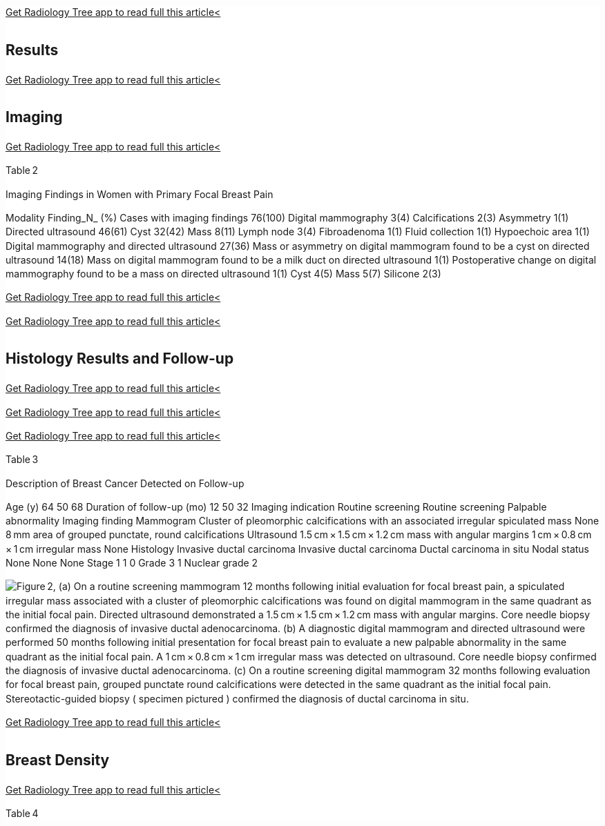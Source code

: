 [Get Radiology Tree app to read full this article<](https://clinicalpub.com/app)

## Results

[Get Radiology Tree app to read full this article<](https://clinicalpub.com/app)

## Imaging

[Get Radiology Tree app to read full this article<](https://clinicalpub.com/app)

Table 2


Imaging Findings in Women with Primary Focal Breast Pain


Modality Finding_N_ (%) Cases with imaging findings 76(100) Digital mammography 3(4) Calcifications 2(3) Asymmetry 1(1) Directed ultrasound 46(61) Cyst 32(42) Mass 8(11) Lymph node 3(4) Fibroadenoma 1(1) Fluid collection 1(1) Hypoechoic area 1(1) Digital mammography and directed ultrasound 27(36) Mass or asymmetry on digital mammogram found to be a cyst on directed ultrasound 14(18) Mass on digital mammogram found to be a milk duct on directed ultrasound 1(1) Postoperative change on digital mammography found to be a mass on directed ultrasound 1(1) Cyst 4(5) Mass 5(7) Silicone 2(3)

[Get Radiology Tree app to read full this article<](https://clinicalpub.com/app)

[Get Radiology Tree app to read full this article<](https://clinicalpub.com/app)

## Histology Results and Follow-up

[Get Radiology Tree app to read full this article<](https://clinicalpub.com/app)

[Get Radiology Tree app to read full this article<](https://clinicalpub.com/app)

[Get Radiology Tree app to read full this article<](https://clinicalpub.com/app)

Table 3


Description of Breast Cancer Detected on Follow-up


Age (y) 64 50 68 Duration of follow-up (mo) 12 50 32 Imaging indication Routine screening Routine screening Palpable abnormality Imaging finding Mammogram Cluster of pleomorphic calcifications with an associated irregular spiculated mass None 8 mm area of grouped punctate, round calcifications Ultrasound 1.5 cm × 1.5 cm × 1.2 cm mass with angular margins 1 cm × 0.8 cm × 1 cm irregular mass None Histology Invasive ductal carcinoma Invasive ductal carcinoma Ductal carcinoma in situ Nodal status None None None Stage 1 1 0 Grade 3 1 Nuclear grade 2

![Figure 2, (a) On a routine screening mammogram 12 months following initial evaluation for focal breast pain, a spiculated irregular mass associated with a cluster of pleomorphic calcifications was found on digital mammogram in the same quadrant as the initial focal pain. Directed ultrasound demonstrated a 1.5 cm × 1.5 cm × 1.2 cm mass with angular margins. Core needle biopsy confirmed the diagnosis of invasive ductal adenocarcinoma. (b) A diagnostic digital mammogram and directed ultrasound were performed 50 months following initial presentation for focal breast pain to evaluate a new palpable abnormality in the same quadrant as the initial focal pain. A 1 cm × 0.8 cm × 1 cm irregular mass was detected on ultrasound. Core needle biopsy confirmed the diagnosis of invasive ductal adenocarcinoma. (c) On a routine screening digital mammogram 32 months following evaluation for focal breast pain, grouped punctate round calcifications were detected in the same quadrant as the initial focal pain. Stereotactic-guided biopsy ( specimen pictured ) confirmed the diagnosis of ductal carcinoma in situ.](https://storage.googleapis.com/dl.dentistrykey.com/clinical/FocalBreastPain/1_1s20S107663321630232X.jpg)

[Get Radiology Tree app to read full this article<](https://clinicalpub.com/app)

## Breast Density

[Get Radiology Tree app to read full this article<](https://clinicalpub.com/app)

Table 4
